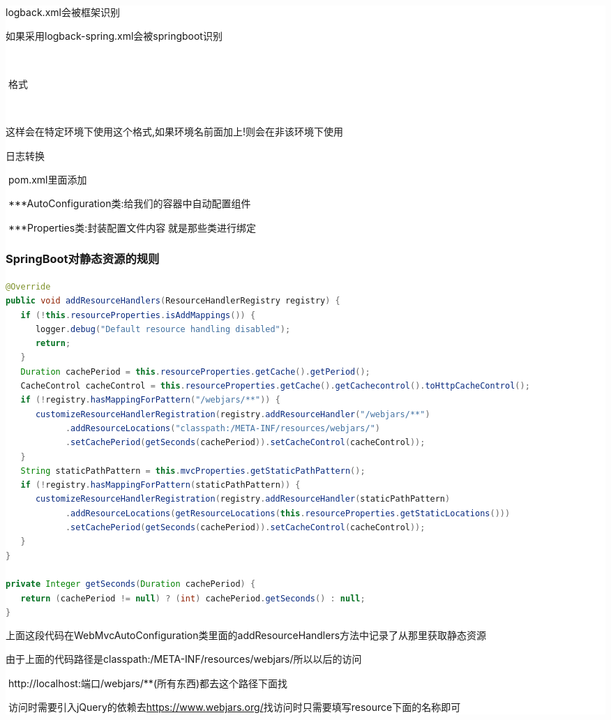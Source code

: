 logback.xml会被框架识别

如果采用logback-spring.xml会被springboot识别

​	<springProfile  name = "环境名">

​		<pattern>格式</pattern>

​	</springProfile>

​	这样会在特定环境下使用这个格式,如果环境名前面加上!则会在非该环境下使用

日志转换

​	pom.xml里面添加

​	***AutoConfiguration类:给我们的容器中自动配置组件

​	***Properties类:封装配置文件内容 就是那些类进行绑定

### SpringBoot对静态资源的规则

```java
@Override
public void addResourceHandlers(ResourceHandlerRegistry registry) {
   if (!this.resourceProperties.isAddMappings()) {
      logger.debug("Default resource handling disabled");
      return;
   }
   Duration cachePeriod = this.resourceProperties.getCache().getPeriod();
   CacheControl cacheControl = this.resourceProperties.getCache().getCachecontrol().toHttpCacheControl();
   if (!registry.hasMappingForPattern("/webjars/**")) {
      customizeResourceHandlerRegistration(registry.addResourceHandler("/webjars/**")
            .addResourceLocations("classpath:/META-INF/resources/webjars/")
            .setCachePeriod(getSeconds(cachePeriod)).setCacheControl(cacheControl));
   }
   String staticPathPattern = this.mvcProperties.getStaticPathPattern();
   if (!registry.hasMappingForPattern(staticPathPattern)) {
      customizeResourceHandlerRegistration(registry.addResourceHandler(staticPathPattern)
            .addResourceLocations(getResourceLocations(this.resourceProperties.getStaticLocations()))
            .setCachePeriod(getSeconds(cachePeriod)).setCacheControl(cacheControl));
   }
}

private Integer getSeconds(Duration cachePeriod) {
   return (cachePeriod != null) ? (int) cachePeriod.getSeconds() : null;
}
```

​	上面这段代码在WebMvcAutoConfiguration类里面的addResourceHandlers方法中记录了从那里获取静态资源

​	由于上面的代码路径是classpath:/META-INF/resources/webjars/所以以后的访问

​	http://localhost:端口/webjars/**(所有东西)都去这个路径下面找

​	访问时需要引入jQuery的依赖去<https://www.webjars.org/>找访问时只需要填写resource下面的名称即可
